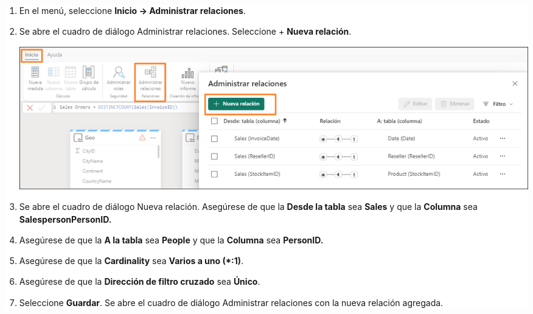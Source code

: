 1. En el menú, seleccione **Inicio -\> Administrar relaciones**.

2. Se abre el cuadro de diálogo Administrar relaciones. Seleccione + **Nueva relación**.

   ![](../media/lab-06/image28.png)

3. Se abre el cuadro de diálogo Nueva relación. Asegúrese de que la **Desde la tabla** sea **Sales** y que la **Columna** sea **SalespersonPersonID.**

4. Asegúrese de que la **A la tabla** sea **People** y que la **Columna** sea **PersonID.**

5. Asegúrese de que la **Cardinality** sea **Varios a uno (\*:1)**.

6. Asegúrese de que la **Dirección de filtro cruzado** sea **Único**.

7. Seleccione **Guardar**. Se abre el cuadro de diálogo Administrar relaciones con la nueva relación agregada.
